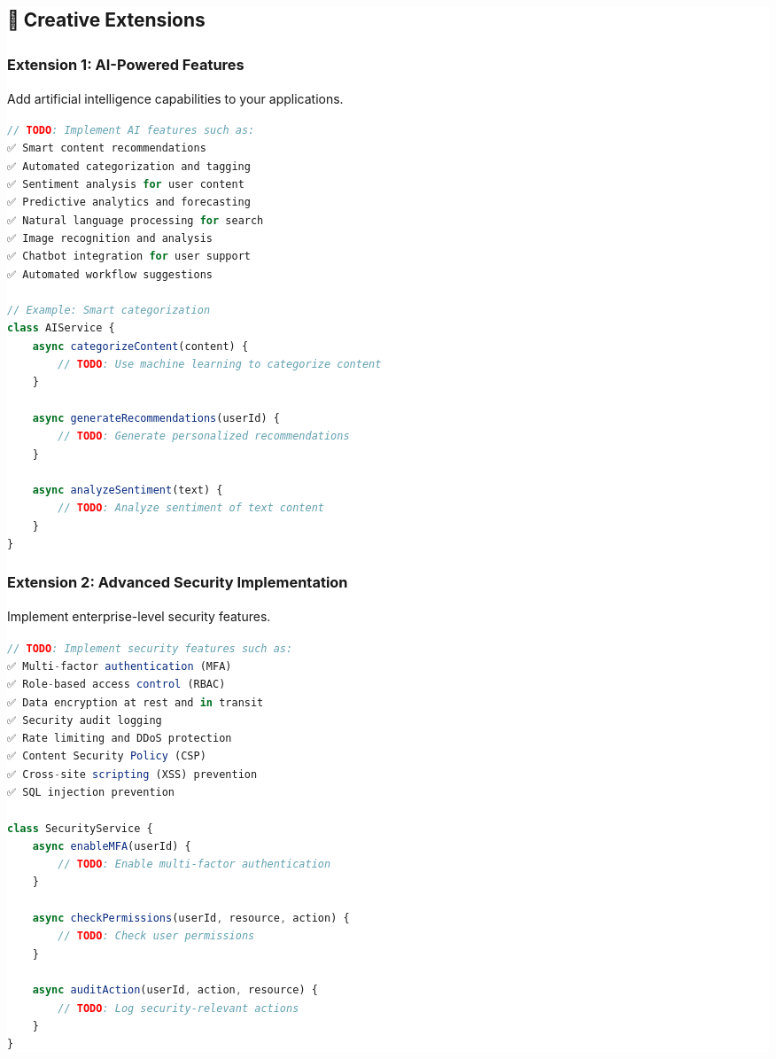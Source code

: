 ## 🎨 Creative Extensions

### Extension 1: AI-Powered Features
Add artificial intelligence capabilities to your applications.

```javascript
// TODO: Implement AI features such as:
✅ Smart content recommendations
✅ Automated categorization and tagging
✅ Sentiment analysis for user content
✅ Predictive analytics and forecasting
✅ Natural language processing for search
✅ Image recognition and analysis
✅ Chatbot integration for user support
✅ Automated workflow suggestions

// Example: Smart categorization
class AIService {
    async categorizeContent(content) {
        // TODO: Use machine learning to categorize content
    }
    
    async generateRecommendations(userId) {
        // TODO: Generate personalized recommendations
    }
    
    async analyzeSentiment(text) {
        // TODO: Analyze sentiment of text content
    }
}
```

### Extension 2: Advanced Security Implementation
Implement enterprise-level security features.

```javascript
// TODO: Implement security features such as:
✅ Multi-factor authentication (MFA)
✅ Role-based access control (RBAC)
✅ Data encryption at rest and in transit
✅ Security audit logging
✅ Rate limiting and DDoS protection
✅ Content Security Policy (CSP)
✅ Cross-site scripting (XSS) prevention
✅ SQL injection prevention

class SecurityService {
    async enableMFA(userId) {
        // TODO: Enable multi-factor authentication
    }
    
    async checkPermissions(userId, resource, action) {
        // TODO: Check user permissions
    }
    
    async auditAction(userId, action, resource) {
        // TODO: Log security-relevant actions
    }
}
```
